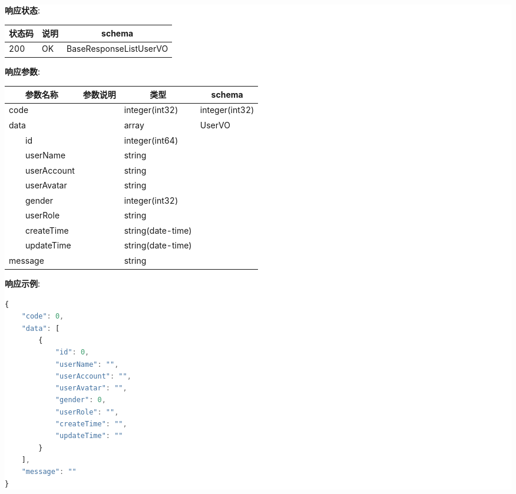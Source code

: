 
**响应状态**:


| 状态码 | 说明 | schema |
| -------- | -------- | ----- | 
|200|OK|BaseResponseListUserVO|


**响应参数**:


| 参数名称 | 参数说明 | 类型 | schema |
| -------- | -------- | ----- |----- | 
|code||integer(int32)|integer(int32)|
|data||array|UserVO|
|&emsp;&emsp;id||integer(int64)||
|&emsp;&emsp;userName||string||
|&emsp;&emsp;userAccount||string||
|&emsp;&emsp;userAvatar||string||
|&emsp;&emsp;gender||integer(int32)||
|&emsp;&emsp;userRole||string||
|&emsp;&emsp;createTime||string(date-time)||
|&emsp;&emsp;updateTime||string(date-time)||
|message||string||


**响应示例**:
```javascript
{
	"code": 0,
	"data": [
		{
			"id": 0,
			"userName": "",
			"userAccount": "",
			"userAvatar": "",
			"gender": 0,
			"userRole": "",
			"createTime": "",
			"updateTime": ""
		}
	],
	"message": ""
}
```

